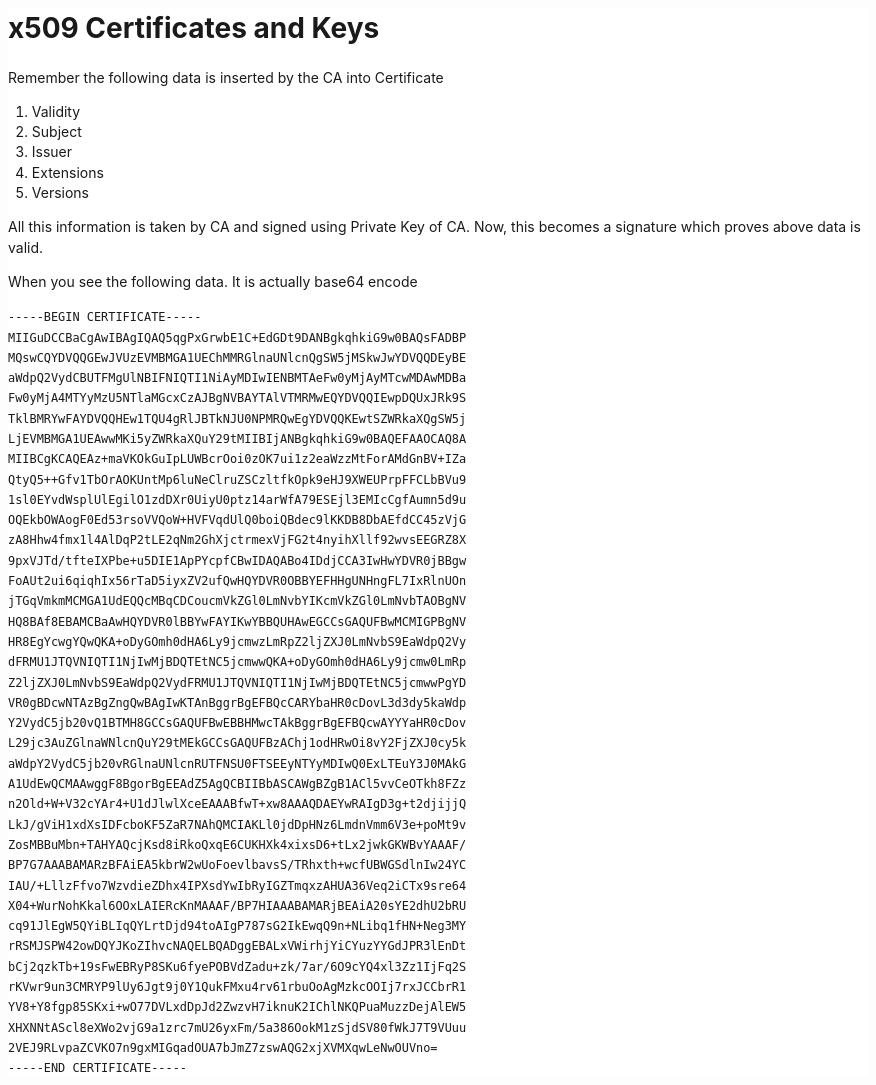 # x509 Certificates and Keys

Remember the following data is inserted by the CA into Certificate

1. Validity 
2. Subject
3. Issuer
4. Extensions
5. Versions

All this information is taken by CA and signed using Private Key of CA. Now, this becomes a signature which proves above data is valid.

When you see the following data. It is actually base64 encode

```bash
-----BEGIN CERTIFICATE-----
MIIGuDCCBaCgAwIBAgIQAQ5qgPxGrwbE1C+EdGDt9DANBgkqhkiG9w0BAQsFADBP
MQswCQYDVQQGEwJVUzEVMBMGA1UEChMMRGlnaUNlcnQgSW5jMSkwJwYDVQQDEyBE
aWdpQ2VydCBUTFMgUlNBIFNIQTI1NiAyMDIwIENBMTAeFw0yMjAyMTcwMDAwMDBa
Fw0yMjA4MTYyMzU5NTlaMGcxCzAJBgNVBAYTAlVTMRMwEQYDVQQIEwpDQUxJRk9S
TklBMRYwFAYDVQQHEw1TQU4gRlJBTkNJU0NPMRQwEgYDVQQKEwtSZWRkaXQgSW5j
LjEVMBMGA1UEAwwMKi5yZWRkaXQuY29tMIIBIjANBgkqhkiG9w0BAQEFAAOCAQ8A
MIIBCgKCAQEAz+maVKOkGuIpLUWBcrOoi0zOK7ui1z2eaWzzMtForAMdGnBV+IZa
QtyQ5++Gfv1TbOrAOKUntMp6luNeClruZSCzltfkOpk9eHJ9XWEUPrpFFCLbBVu9
1sl0EYvdWsplUlEgilO1zdDXr0UiyU0ptz14arWfA79ESEjl3EMIcCgfAumn5d9u
OQEkbOWAogF0Ed53rsoVVQoW+HVFVqdUlQ0boiQBdec9lKKDB8DbAEfdCC45zVjG
zA8Hhw4fmx1l4AlDqP2tLE2qNm2GhXjctrmexVjFG2t4nyihXllf92wvsEEGRZ8X
9pxVJTd/tfteIXPbe+u5DIE1ApPYcpfCBwIDAQABo4IDdjCCA3IwHwYDVR0jBBgw
FoAUt2ui6qiqhIx56rTaD5iyxZV2ufQwHQYDVR0OBBYEFHHgUNHngFL7IxRlnUOn
jTGqVmkmMCMGA1UdEQQcMBqCDCoucmVkZGl0LmNvbYIKcmVkZGl0LmNvbTAOBgNV
HQ8BAf8EBAMCBaAwHQYDVR0lBBYwFAYIKwYBBQUHAwEGCCsGAQUFBwMCMIGPBgNV
HR8EgYcwgYQwQKA+oDyGOmh0dHA6Ly9jcmwzLmRpZ2ljZXJ0LmNvbS9EaWdpQ2Vy
dFRMU1JTQVNIQTI1NjIwMjBDQTEtNC5jcmwwQKA+oDyGOmh0dHA6Ly9jcmw0LmRp
Z2ljZXJ0LmNvbS9EaWdpQ2VydFRMU1JTQVNIQTI1NjIwMjBDQTEtNC5jcmwwPgYD
VR0gBDcwNTAzBgZngQwBAgIwKTAnBggrBgEFBQcCARYbaHR0cDovL3d3dy5kaWdp
Y2VydC5jb20vQ1BTMH8GCCsGAQUFBwEBBHMwcTAkBggrBgEFBQcwAYYYaHR0cDov
L29jc3AuZGlnaWNlcnQuY29tMEkGCCsGAQUFBzAChj1odHRwOi8vY2FjZXJ0cy5k
aWdpY2VydC5jb20vRGlnaUNlcnRUTFNSU0FTSEEyNTYyMDIwQ0ExLTEuY3J0MAkG
A1UdEwQCMAAwggF8BgorBgEEAdZ5AgQCBIIBbASCAWgBZgB1ACl5vvCeOTkh8FZz
n2Old+W+V32cYAr4+U1dJlwlXceEAAABfwT+xw8AAAQDAEYwRAIgD3g+t2djijjQ
LkJ/gViH1xdXsIDFcboKF5ZaR7NAhQMCIAKLl0jdDpHNz6LmdnVmm6V3e+poMt9v
ZosMBBuMbn+TAHYAQcjKsd8iRkoQxqE6CUKHXk4xixsD6+tLx2jwkGKWBvYAAAF/
BP7G7AAABAMARzBFAiEA5kbrW2wUoFoevlbavsS/TRhxth+wcfUBWGSdlnIw24YC
IAU/+LllzFfvo7WzvdieZDhx4IPXsdYwIbRyIGZTmqxzAHUA36Veq2iCTx9sre64
X04+WurNohKkal6OOxLAIERcKnMAAAF/BP7HIAAABAMARjBEAiA20sYE2dhU2bRU
cq91JlEgW5QYiBLIqQYLrtDjd94toAIgP787sG2IkEwqQ9n+NLibq1fHN+Neg3MY
rRSMJSPW42owDQYJKoZIhvcNAQELBQADggEBALxVWirhjYiCYuzYYGdJPR3lEnDt
bCj2qzkTb+19sFwEBRyP8SKu6fyePOBVdZadu+zk/7ar/6O9cYQ4xl3Zz1IjFq2S
rKVwr9un3CMRYP9lUy6Jgt9j0Y1QukFMxu4rv61rbuOoAgMzkcOOIj7rxJCCbrR1
YV8+Y8fgp85SKxi+wO77DVLxdDpJd2ZwzvH7iknuK2IChlNKQPuaMuzzDejAlEW5
XHXNNtAScl8eXWo2vjG9a1zrc7mU26yxFm/5a386OokM1zSjdSV80fWkJ7T9VUuu
2VEJ9RLvpaZCVKO7n9gxMIGqadOUA7bJmZ7zswAQG2xjXVMXqwLeNwOUVno=
-----END CERTIFICATE-----
```
